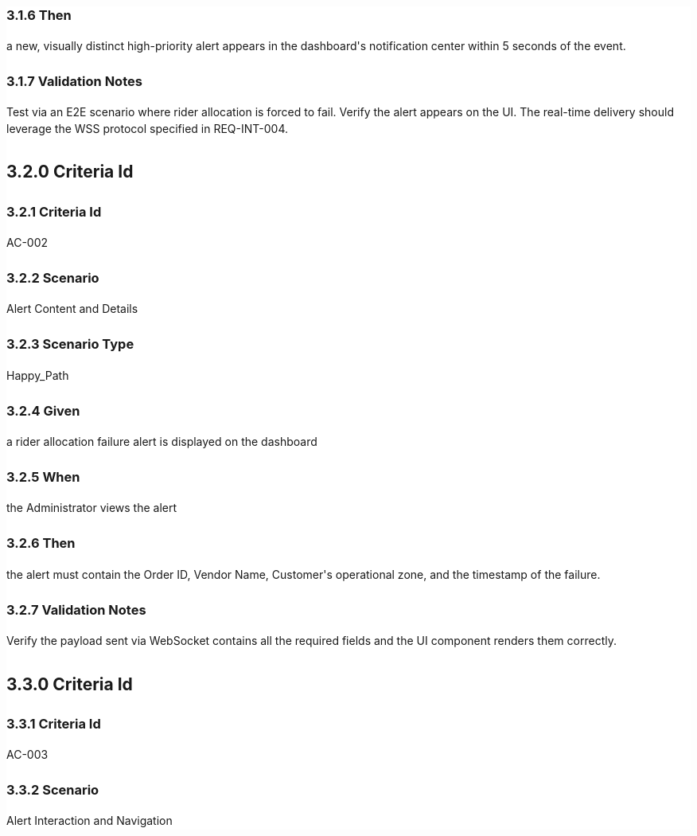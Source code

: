 ### 3.1.6 Then

a new, visually distinct high-priority alert appears in the dashboard's notification center within 5 seconds of the event.

### 3.1.7 Validation Notes

Test via an E2E scenario where rider allocation is forced to fail. Verify the alert appears on the UI. The real-time delivery should leverage the WSS protocol specified in REQ-INT-004.

## 3.2.0 Criteria Id

### 3.2.1 Criteria Id

AC-002

### 3.2.2 Scenario

Alert Content and Details

### 3.2.3 Scenario Type

Happy_Path

### 3.2.4 Given

a rider allocation failure alert is displayed on the dashboard

### 3.2.5 When

the Administrator views the alert

### 3.2.6 Then

the alert must contain the Order ID, Vendor Name, Customer's operational zone, and the timestamp of the failure.

### 3.2.7 Validation Notes

Verify the payload sent via WebSocket contains all the required fields and the UI component renders them correctly.

## 3.3.0 Criteria Id

### 3.3.1 Criteria Id

AC-003

### 3.3.2 Scenario

Alert Interaction and Navigation

